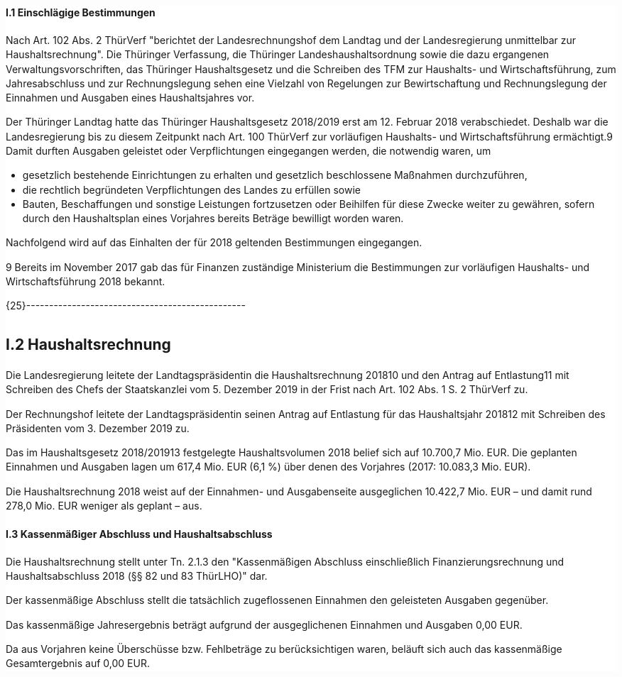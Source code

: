 #### **I.1 Einschlägige Bestimmungen**

Nach Art. 102 Abs. 2 ThürVerf "berichtet der Landesrechnungshof dem Landtag und der Landesregierung unmittelbar zur Haushaltsrechnung". Die Thüringer Verfassung, die Thüringer Landeshaushaltsordnung sowie die dazu ergangenen Verwaltungsvorschriften, das Thüringer Haushaltsgesetz und die Schreiben des TFM zur Haushalts- und Wirtschaftsführung, zum Jahresabschluss und zur Rechnungslegung sehen eine Vielzahl von Regelungen zur Bewirtschaftung und Rechnungslegung der Einnahmen und Ausgaben eines Haushaltsjahres vor.

Der Thüringer Landtag hatte das Thüringer Haushaltsgesetz 2018/2019 erst am 12. Februar 2018 verabschiedet. Deshalb war die Landesregierung bis zu diesem Zeitpunkt nach Art. 100 ThürVerf zur vorläufigen Haushalts- und Wirtschaftsführung ermächtigt.9 Damit durften Ausgaben geleistet oder Verpflichtungen eingegangen werden, die notwendig waren, um

- gesetzlich bestehende Einrichtungen zu erhalten und gesetzlich beschlossene Maßnahmen durchzuführen,
- die rechtlich begründeten Verpflichtungen des Landes zu erfüllen sowie
- Bauten, Beschaffungen und sonstige Leistungen fortzusetzen oder Beihilfen für diese Zwecke weiter zu gewähren, sofern durch den Haushaltsplan eines Vorjahres bereits Beträge bewilligt worden waren.

Nachfolgend wird auf das Einhalten der für 2018 geltenden Bestimmungen eingegangen.

 9 Bereits im November 2017 gab das für Finanzen zuständige Ministerium die Bestimmungen zur vorläufigen Haushalts- und Wirtschaftsführung 2018 bekannt.

{25}------------------------------------------------

## **I.2 Haushaltsrechnung**

Die Landesregierung leitete der Landtagspräsidentin die Haushaltsrechnung 201810 und den Antrag auf Entlastung11 mit Schreiben des Chefs der Staatskanzlei vom 5. Dezember 2019 in der Frist nach Art. 102 Abs. 1 S. 2 ThürVerf zu.

Der Rechnungshof leitete der Landtagspräsidentin seinen Antrag auf Entlastung für das Haushaltsjahr 201812 mit Schreiben des Präsidenten vom 3. Dezember 2019 zu.

Das im Haushaltsgesetz 2018/201913 festgelegte Haushaltsvolumen 2018 belief sich auf 10.700,7 Mio. EUR. Die geplanten Einnahmen und Ausgaben lagen um 617,4 Mio. EUR (6,1 %) über denen des Vorjahres (2017: 10.083,3 Mio. EUR).

Die Haushaltsrechnung 2018 weist auf der Einnahmen- und Ausgabenseite ausgeglichen 10.422,7 Mio. EUR – und damit rund 278,0 Mio. EUR weniger als geplant – aus.

#### **I.3 Kassenmäßiger Abschluss und Haushaltsabschluss**

Die Haushaltsrechnung stellt unter Tn. 2.1.3 den "Kassenmäßigen Abschluss einschließlich Finanzierungsrechnung und Haushaltsabschluss 2018 (§§ 82 und 83 ThürLHO)" dar.

Der kassenmäßige Abschluss stellt die tatsächlich zugeflossenen Einnahmen den geleisteten Ausgaben gegenüber.

Das kassenmäßige Jahresergebnis beträgt aufgrund der ausgeglichenen Einnahmen und Ausgaben 0,00 EUR.

Da aus Vorjahren keine Überschüsse bzw. Fehlbeträge zu berücksichtigen waren, beläuft sich auch das kassenmäßige Gesamtergebnis auf 0,00 EUR.
